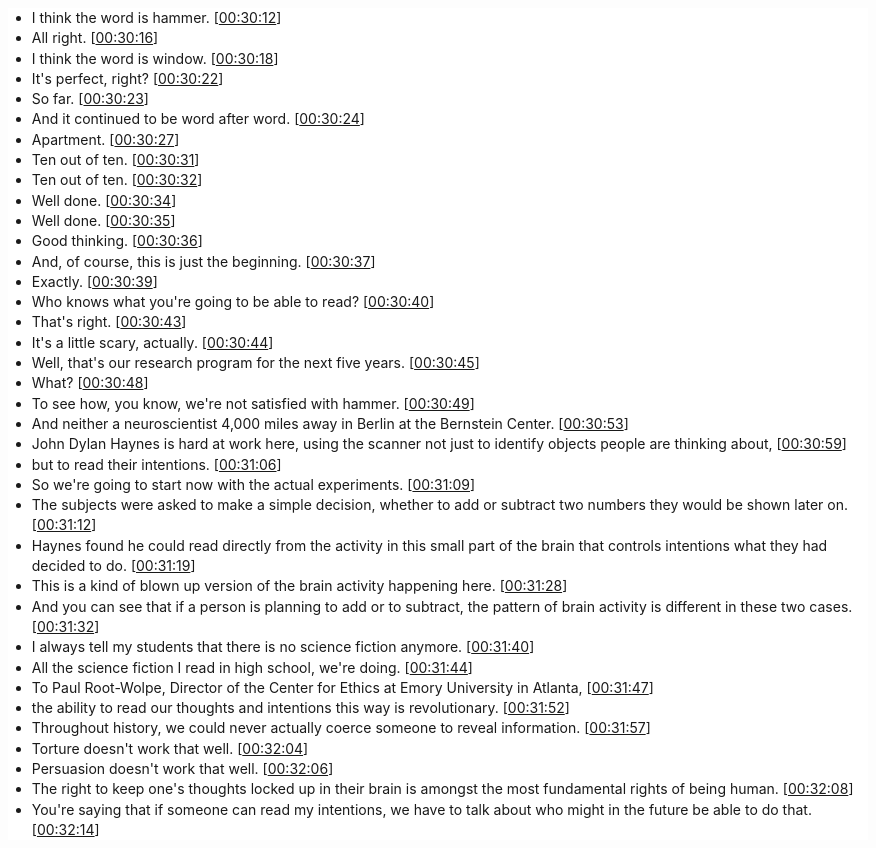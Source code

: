*  I think the word is hammer. [[00:30:12](https://www.youtube.com/watch?v=q3PuQ4Gzx3w&t=1812.58s)]
*  All right. [[00:30:16](https://www.youtube.com/watch?v=q3PuQ4Gzx3w&t=1816.58s)]
*  I think the word is window. [[00:30:18](https://www.youtube.com/watch?v=q3PuQ4Gzx3w&t=1818.58s)]
*  It's perfect, right? [[00:30:22](https://www.youtube.com/watch?v=q3PuQ4Gzx3w&t=1822.58s)]
*  So far. [[00:30:23](https://www.youtube.com/watch?v=q3PuQ4Gzx3w&t=1823.58s)]
*  And it continued to be word after word. [[00:30:24](https://www.youtube.com/watch?v=q3PuQ4Gzx3w&t=1824.58s)]
*  Apartment. [[00:30:27](https://www.youtube.com/watch?v=q3PuQ4Gzx3w&t=1827.58s)]
*  Ten out of ten. [[00:30:31](https://www.youtube.com/watch?v=q3PuQ4Gzx3w&t=1831.58s)]
*  Ten out of ten. [[00:30:32](https://www.youtube.com/watch?v=q3PuQ4Gzx3w&t=1832.58s)]
*  Well done. [[00:30:34](https://www.youtube.com/watch?v=q3PuQ4Gzx3w&t=1834.58s)]
*  Well done. [[00:30:35](https://www.youtube.com/watch?v=q3PuQ4Gzx3w&t=1835.58s)]
*  Good thinking. [[00:30:36](https://www.youtube.com/watch?v=q3PuQ4Gzx3w&t=1836.58s)]
*  And, of course, this is just the beginning. [[00:30:37](https://www.youtube.com/watch?v=q3PuQ4Gzx3w&t=1837.58s)]
*  Exactly. [[00:30:39](https://www.youtube.com/watch?v=q3PuQ4Gzx3w&t=1839.58s)]
*  Who knows what you're going to be able to read? [[00:30:40](https://www.youtube.com/watch?v=q3PuQ4Gzx3w&t=1840.58s)]
*  That's right. [[00:30:43](https://www.youtube.com/watch?v=q3PuQ4Gzx3w&t=1843.58s)]
*  It's a little scary, actually. [[00:30:44](https://www.youtube.com/watch?v=q3PuQ4Gzx3w&t=1844.58s)]
*  Well, that's our research program for the next five years. [[00:30:45](https://www.youtube.com/watch?v=q3PuQ4Gzx3w&t=1845.58s)]
*  What? [[00:30:48](https://www.youtube.com/watch?v=q3PuQ4Gzx3w&t=1848.58s)]
*  To see how, you know, we're not satisfied with hammer. [[00:30:49](https://www.youtube.com/watch?v=q3PuQ4Gzx3w&t=1849.58s)]
*  And neither a neuroscientist 4,000 miles away in Berlin at the Bernstein Center. [[00:30:53](https://www.youtube.com/watch?v=q3PuQ4Gzx3w&t=1853.58s)]
*  John Dylan Haynes is hard at work here, using the scanner not just to identify objects people are thinking about, [[00:30:59](https://www.youtube.com/watch?v=q3PuQ4Gzx3w&t=1859.58s)]
*  but to read their intentions. [[00:31:06](https://www.youtube.com/watch?v=q3PuQ4Gzx3w&t=1866.58s)]
*  So we're going to start now with the actual experiments. [[00:31:09](https://www.youtube.com/watch?v=q3PuQ4Gzx3w&t=1869.58s)]
*  The subjects were asked to make a simple decision, whether to add or subtract two numbers they would be shown later on. [[00:31:12](https://www.youtube.com/watch?v=q3PuQ4Gzx3w&t=1872.58s)]
*  Haynes found he could read directly from the activity in this small part of the brain that controls intentions what they had decided to do. [[00:31:19](https://www.youtube.com/watch?v=q3PuQ4Gzx3w&t=1879.58s)]
*  This is a kind of blown up version of the brain activity happening here. [[00:31:28](https://www.youtube.com/watch?v=q3PuQ4Gzx3w&t=1888.58s)]
*  And you can see that if a person is planning to add or to subtract, the pattern of brain activity is different in these two cases. [[00:31:32](https://www.youtube.com/watch?v=q3PuQ4Gzx3w&t=1892.58s)]
*  I always tell my students that there is no science fiction anymore. [[00:31:40](https://www.youtube.com/watch?v=q3PuQ4Gzx3w&t=1900.58s)]
*  All the science fiction I read in high school, we're doing. [[00:31:44](https://www.youtube.com/watch?v=q3PuQ4Gzx3w&t=1904.58s)]
*  To Paul Root-Wolpe, Director of the Center for Ethics at Emory University in Atlanta, [[00:31:47](https://www.youtube.com/watch?v=q3PuQ4Gzx3w&t=1907.58s)]
*  the ability to read our thoughts and intentions this way is revolutionary. [[00:31:52](https://www.youtube.com/watch?v=q3PuQ4Gzx3w&t=1912.58s)]
*  Throughout history, we could never actually coerce someone to reveal information. [[00:31:57](https://www.youtube.com/watch?v=q3PuQ4Gzx3w&t=1917.58s)]
*  Torture doesn't work that well. [[00:32:04](https://www.youtube.com/watch?v=q3PuQ4Gzx3w&t=1924.58s)]
*  Persuasion doesn't work that well. [[00:32:06](https://www.youtube.com/watch?v=q3PuQ4Gzx3w&t=1926.58s)]
*  The right to keep one's thoughts locked up in their brain is amongst the most fundamental rights of being human. [[00:32:08](https://www.youtube.com/watch?v=q3PuQ4Gzx3w&t=1928.58s)]
*  You're saying that if someone can read my intentions, we have to talk about who might in the future be able to do that. [[00:32:14](https://www.youtube.com/watch?v=q3PuQ4Gzx3w&t=1934.58s)]
